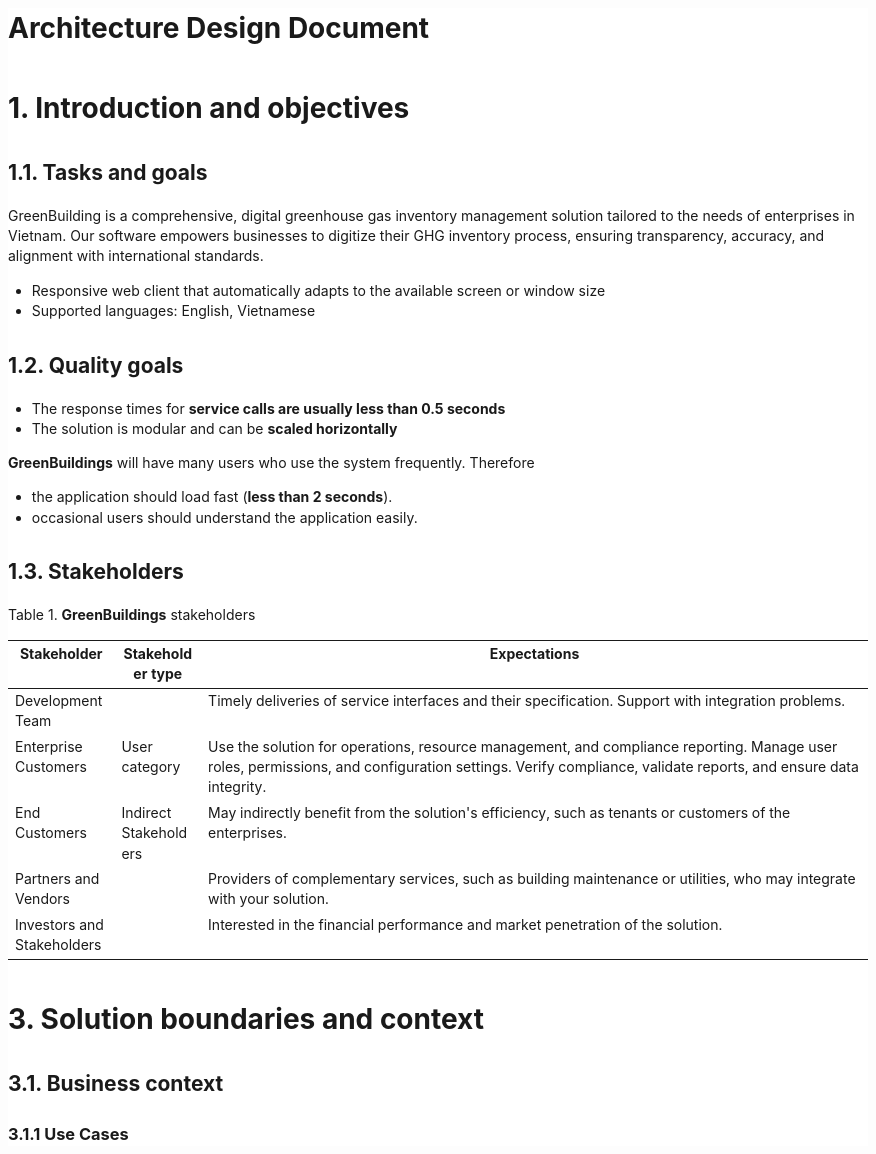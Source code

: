 # Architecture Design Document

# 1. Introduction and objectives

## 1.1. Tasks and goals

GreenBuilding is a comprehensive, digital greenhouse gas inventory management solution tailored to the needs of
enterprises in Vietnam. Our software empowers businesses to digitize their GHG inventory process, ensuring transparency,
accuracy, and alignment with international standards.

- Responsive web client that automatically adapts to the available screen or window size
- Supported languages: English, Vietnamese

## 1.2. Quality goals

- The response times for **service calls are usually less than 0.5 seconds**
- The solution is modular and can be **scaled horizontally**

**GreenBuildings** will have many users who use the system frequently. Therefore

- the application should load fast (**less than 2 seconds**).
- occasional users should understand the application easily.

## 1.3. Stakeholders

Table 1. **GreenBuildings** stakeholders

| **Stakeholder**            | **Stakeholder type**  | **Expectations**                                                                                                                                                                                            |
|----------------------------|-----------------------|-------------------------------------------------------------------------------------------------------------------------------------------------------------------------------------------------------------|
| Development Team           |                       | Timely deliveries of service interfaces and their specification. Support with integration problems.                                                                                                         |
| Enterprise Customers       | User category         | Use the solution for operations, resource management, and compliance reporting. Manage user roles, permissions, and configuration settings. Verify compliance, validate reports, and ensure data integrity. |
| End Customers              | Indirect Stakeholders | May indirectly benefit from the solution's efficiency, such as tenants or customers of the enterprises.                                                                                                     |
| Partners and Vendors       |                       | Providers of complementary services, such as building maintenance or utilities, who may integrate with your solution.                                                                                       |
| Investors and Stakeholders |                       | Interested in the financial performance and market penetration of the solution.                                                                                                                             |

# 3. Solution boundaries and context

## 3.1. Business context

### 3.1.1 Use Cases
